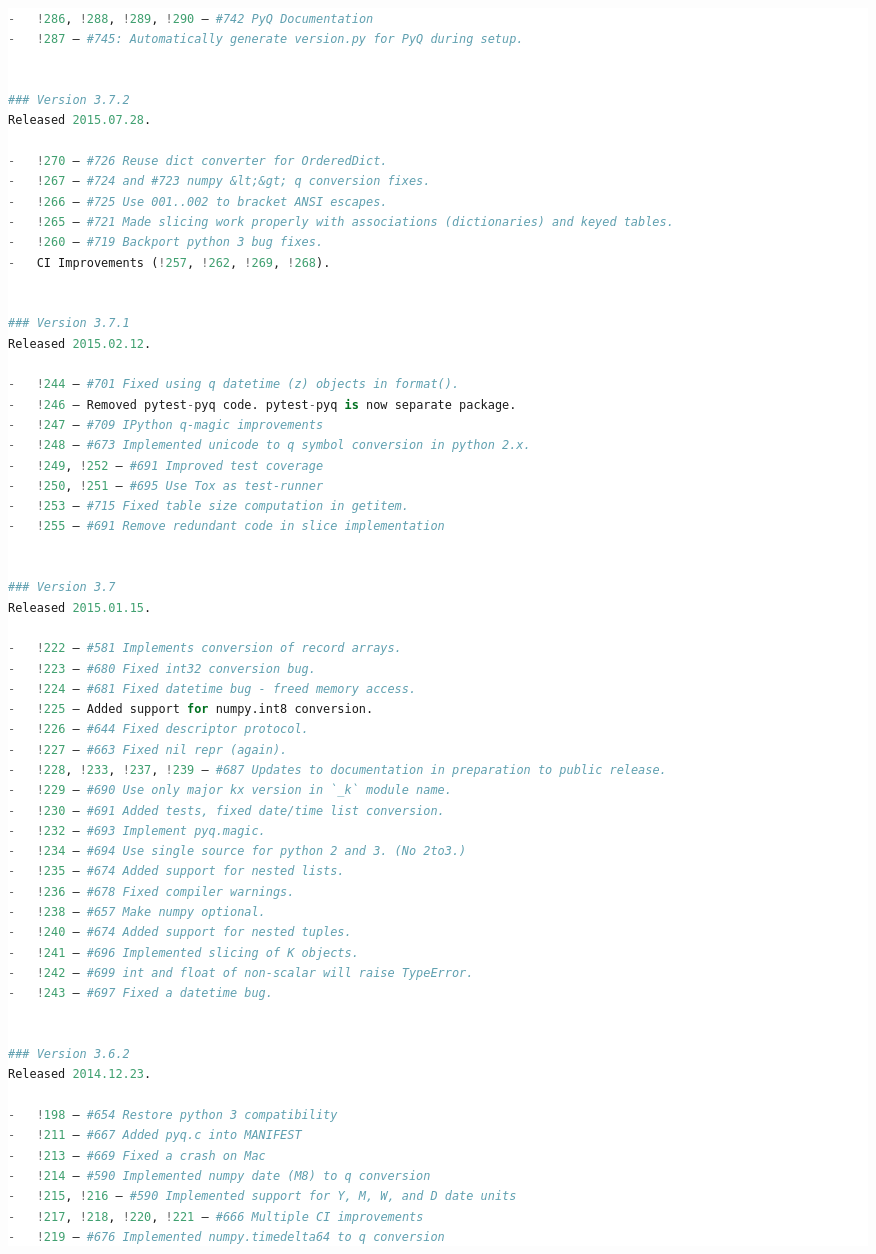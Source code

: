 ```python
-   !286, !288, !289, !290 – #742 PyQ Documentation
-   !287 – #745: Automatically generate version.py for PyQ during setup.


### Version 3.7.2
Released 2015.07.28.

-   !270 – #726 Reuse dict converter for OrderedDict.
-   !267 – #724 and #723 numpy &lt;&gt; q conversion fixes.
-   !266 – #725 Use 001..002 to bracket ANSI escapes.
-   !265 – #721 Made slicing work properly with associations (dictionaries) and keyed tables.
-   !260 – #719 Backport python 3 bug fixes.
-   CI Improvements (!257, !262, !269, !268).


### Version 3.7.1
Released 2015.02.12.

-   !244 – #701 Fixed using q datetime (z) objects in format().
-   !246 – Removed pytest-pyq code. pytest-pyq is now separate package.
-   !247 – #709 IPython q-magic improvements
-   !248 – #673 Implemented unicode to q symbol conversion in python 2.x.
-   !249, !252 – #691 Improved test coverage
-   !250, !251 – #695 Use Tox as test-runner
-   !253 – #715 Fixed table size computation in getitem.
-   !255 – #691 Remove redundant code in slice implementation


### Version 3.7
Released 2015.01.15.

-   !222 – #581 Implements conversion of record arrays.
-   !223 – #680 Fixed int32 conversion bug.
-   !224 – #681 Fixed datetime bug - freed memory access.
-   !225 – Added support for numpy.int8 conversion.
-   !226 – #644 Fixed descriptor protocol.
-   !227 – #663 Fixed nil repr (again).
-   !228, !233, !237, !239 – #687 Updates to documentation in preparation to public release.
-   !229 – #690 Use only major kx version in `_k` module name.
-   !230 – #691 Added tests, fixed date/time list conversion.
-   !232 – #693 Implement pyq.magic.
-   !234 – #694 Use single source for python 2 and 3. (No 2to3.)
-   !235 – #674 Added support for nested lists.
-   !236 – #678 Fixed compiler warnings.
-   !238 – #657 Make numpy optional.
-   !240 – #674 Added support for nested tuples.
-   !241 – #696 Implemented slicing of K objects.
-   !242 – #699 int and float of non-scalar will raise TypeError.
-   !243 – #697 Fixed a datetime bug.


### Version 3.6.2
Released 2014.12.23.

-   !198 – #654 Restore python 3 compatibility
-   !211 – #667 Added pyq.c into MANIFEST
-   !213 – #669 Fixed a crash on Mac
-   !214 – #590 Implemented numpy date (M8) to q conversion
-   !215, !216 – #590 Implemented support for Y, M, W, and D date units
-   !217, !218, !220, !221 – #666 Multiple CI improvements
-   !219 – #676 Implemented numpy.timedelta64 to q conversion


```